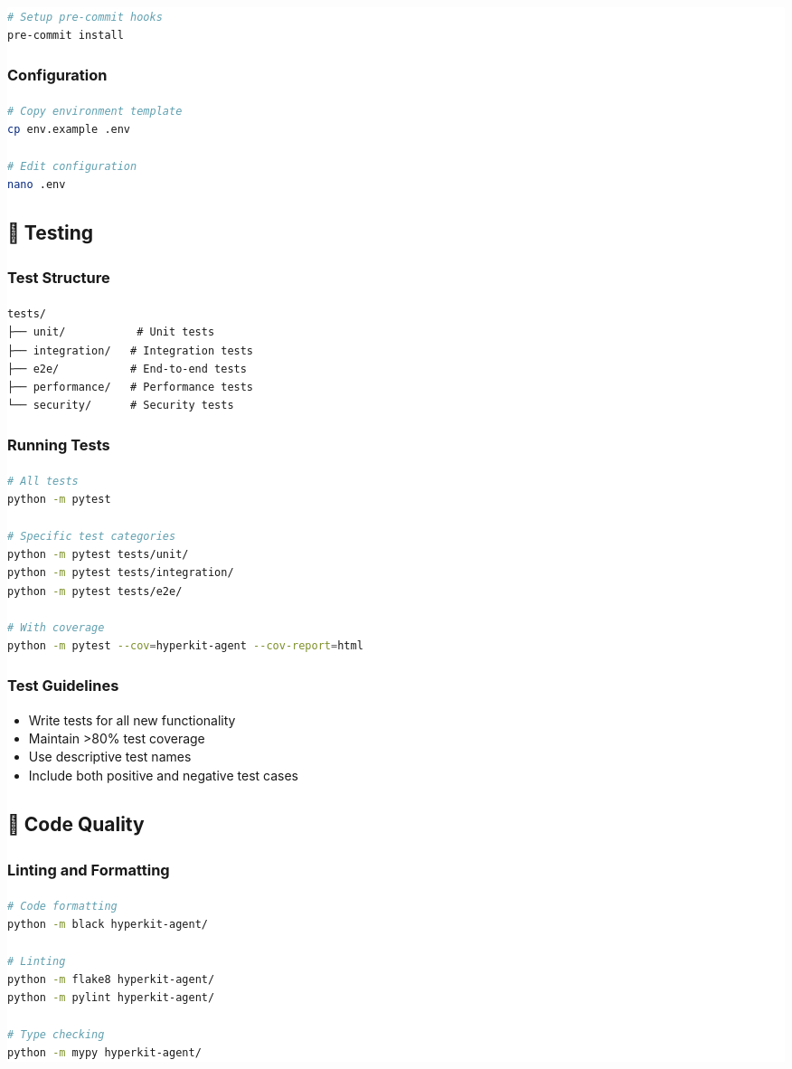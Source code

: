 ```bash
# Setup pre-commit hooks
pre-commit install
```

### **Configuration**
```bash
# Copy environment template
cp env.example .env

# Edit configuration
nano .env
```

## 🧪 Testing

### **Test Structure**
```
tests/
├── unit/           # Unit tests
├── integration/   # Integration tests
├── e2e/           # End-to-end tests
├── performance/   # Performance tests
└── security/      # Security tests
```

### **Running Tests**
```bash
# All tests
python -m pytest

# Specific test categories
python -m pytest tests/unit/
python -m pytest tests/integration/
python -m pytest tests/e2e/

# With coverage
python -m pytest --cov=hyperkit-agent --cov-report=html
```

### **Test Guidelines**
- Write tests for all new functionality
- Maintain >80% test coverage
- Use descriptive test names
- Include both positive and negative test cases

## 🔧 Code Quality

### **Linting and Formatting**
```bash
# Code formatting
python -m black hyperkit-agent/

# Linting
python -m flake8 hyperkit-agent/
python -m pylint hyperkit-agent/

# Type checking
python -m mypy hyperkit-agent/
```
